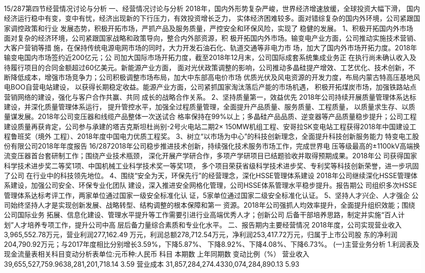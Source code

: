 15/287第四节经营情况讨论与分析
一、经营情况讨论与分析
2018年，国内外形势复杂严峻，世界经济增速放缓，全球投资大幅下滑，
国内经济运行稳中有变，变中有忧，经济出现新的下行压力，有效投资增长乏力，
实体经济困难较多。面对错综复杂的国内外环境，公司紧跟国家调控政策和行业
发展态势，积极开拓市场，严抓产品及服务质量，严控安全和环保风险，实现了
稳健的发展。
1、积极开拓国内外市场
面对复杂的经济环境，公司紧跟国家战略和政策导向，整合内外部资源，积
极开拓国内外市场。输变电产业方面，公司推动实施技术营销、大客户营销等措
施，在保持传统电源电网市场的同时，大力开发石油石化、轨道交通等非电力市
场，加大了国内外市场开拓力度。2018年输变电国内市场签约近200亿元；公
司加大国际市场开拓力度，截至2018年12月末，公司国际成套系统集成业务正
在执行尚未确认收入及待履行项目的合同金额超过60亿美元。新能源产业方面，
面对光伏政策调整的影响，公司推动多晶硅提产增效、工艺优化、技术创新，不
断降低成本，增强市场竞争力；公司积极调整市场布局，加大中东部高电价市场
优质光伏及风电资源的开发力度，布局内蒙古特高压基地风电BOO自营电站建设，
以获得长期稳定收益。能源产业方面，公司紧抓国家淘汰落后产能的市场机遇，
积极开拓煤炭市场，加强铁路站点营销网络的建设，强化与客户合作共赢、共同
成长的战略合作关系。
2、坚持质量第一，效益优先
2018年公司持续开展质量管理体系达标建设，并深化质量管理体系运行，
提升管控水平，加强全过程质量管理，全面提升产品质量、服务质量、工程质量，
以质量求生存、以质量谋发展。2018年公司变压器和线缆产品整体一次送试合
格率保持在99%以上；多晶硅产品品质、逆变器等产品质量稳步提升；公司工程
建设质量再获肯定，公司参与承建的塔吉克斯坦杜尚别-2号火电站二期2×
150MW机组工程、安哥拉SK变电站工程获得2018年中国建设工程鲁班奖（境外
工程）、2018年度中国电力优质工程奖。
3、树立“以市场为中心”的科技创新理念，全面提升科技创新服务能力
特变电工股份有限公司2018年年度报告
16/2872018年公司稳步推进技术创新，持续强化技术服务市场工作，完成世界电
压等级最高的±1100kV高端换流变压器首台套研制工作；围绕产业技术瓶颈，
深化开展产学研合作，多项产学研项目已结题验收并取得预期成果。2018年公
司获得国家科学技术进步奖二等奖1项、中国机械工业科学技术奖一等奖1项，
多个项目荣获省级科学技术进步奖、专利奖等科技创新荣誉，进一步巩固了公司
在行业中的科技领先地位。
4、围绕“安全为天，环保先行”的经营理念，深化HSSE管理体系建设
2018年公司继续深化HSSE管理体系建设，加强公司安全、环保专业化团队
建设，深入推进安全网格化管理，公司HSSE体系管理水平稳步提升。报告期公
司组织多次HSSE管理体系达标考评工作，两家单位通过国家一级安全标准化认
证，5家单位通过国家二级安全标准化认证。
5、坚持人才兴企、人才强企
公司始终坚持人才是实现创新发展、战略转型、结构调整的根本保障和第一
资源。2018年公司强抓人均效率提升，全面提升组织效能；围绕公司国际业务
拓展、信息化建设、管理水平提升等工作需要引进行业高端优秀人才；创新公司
后备干部培养思路，制定并实施“百人计划”人才培养专项工作，提升公司中高
层后备力量综合素质和专业化水平。
二、报告期内主要经营情况
2018年度，公司实现营业收入3,965,552.78万元，营业利润277,162.49
万元，利润总额278,712.54万元，净利润253,417.72万元，归属于上市公司股
东的净利润204,790.92万元；与2017年度相比分别增长3.59%，下降5.87%、
下降8.92%、下降4.08%、下降6.73%。
(一)主营业务分析
1.利润表及现金流量表相关科目变动分析表单位:元币种:人民币
科目
本期数
上年同期数
变动比例（%）
营业收入
39,655,527,759.9638,281,201,718.14
3.59
营业成本
31,857,284,274.4330,074,284,890.13
5.93